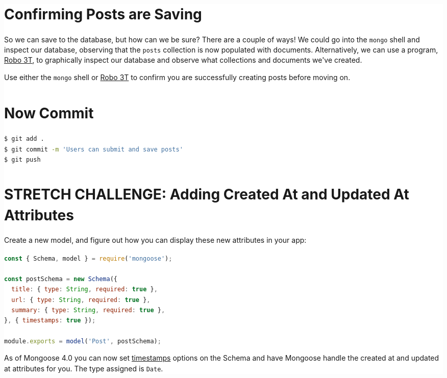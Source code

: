 # Confirming Posts are Saving

So we can save to the database, but how can we be sure? There are a couple of ways! We could go into the `mongo` shell and inspect our database, observing that the `posts` collection is now populated with documents. Alternatively, we can use a program, [Robo 3T](https://robomongo.org/download), to graphically inspect our database and observe what collections and documents we've created.

Use either the `mongo` shell or [Robo 3T](https://robomongo.org/download) to confirm you are successfully creating posts before moving on.

# Now Commit

```bash
$ git add .
$ git commit -m 'Users can submit and save posts'
$ git push
```

# STRETCH CHALLENGE: Adding Created At and Updated At Attributes

Create a new model, and figure out how you can display these new attributes in your app:

```js
const { Schema, model } = require('mongoose');

const postSchema = new Schema({
  title: { type: String, required: true },
  url: { type: String, required: true },
  summary: { type: String, required: true },
}, { timestamps: true });

module.exports = model('Post', postSchema);
```

As of Mongoose 4.0 you can now set [timestamps](https://mongoosejs.com/docs/guide.html#timestamps) options on the Schema and have Mongoose handle the created at and updated at attributes for you. The type assigned is `Date`.
